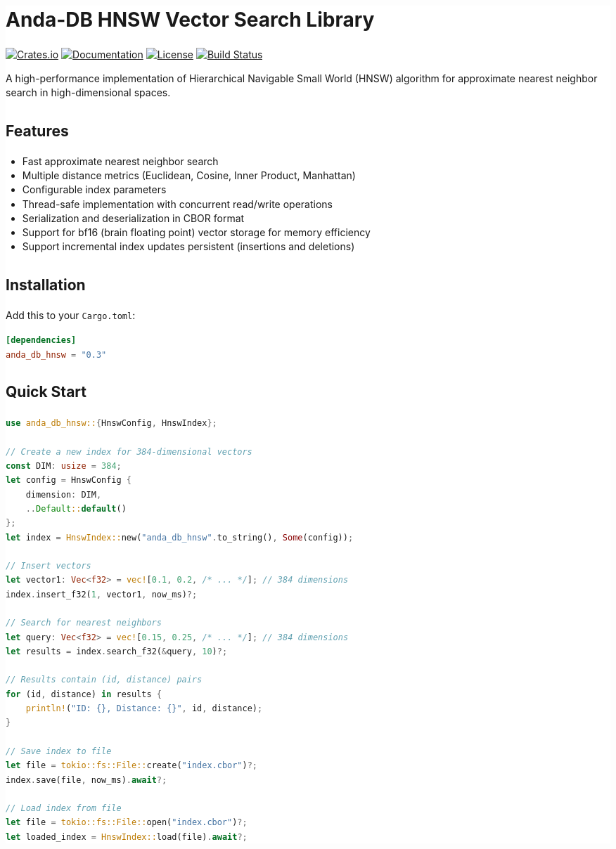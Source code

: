 # Anda-DB HNSW Vector Search Library

[![Crates.io](https://img.shields.io/crates/v/anda_db_hnsw)](https://crates.io/crates/anda_db_hnsw)
[![Documentation](https://docs.rs/anda_db_hnsw/badge.svg)](https://docs.rs/anda_db_hnsw)
[![License](https://img.shields.io/badge/license-MIT-blue.svg)](LICENSE)
[![Build Status](https://github.com/ldclabs/anda-db/actions/workflows/test.yml/badge.svg)](https://github.com/ldclabs/anda-db/actions)

A high-performance implementation of Hierarchical Navigable Small World (HNSW) algorithm for approximate nearest neighbor search in high-dimensional spaces.

## Features

- Fast approximate nearest neighbor search
- Multiple distance metrics (Euclidean, Cosine, Inner Product, Manhattan)
- Configurable index parameters
- Thread-safe implementation with concurrent read/write operations
- Serialization and deserialization in CBOR format
- Support for bf16 (brain floating point) vector storage for memory efficiency
- Support incremental index updates persistent (insertions and deletions)

## Installation

Add this to your `Cargo.toml`:

```toml
[dependencies]
anda_db_hnsw = "0.3"
```

## Quick Start

```rust
use anda_db_hnsw::{HnswConfig, HnswIndex};

// Create a new index for 384-dimensional vectors
const DIM: usize = 384;
let config = HnswConfig {
    dimension: DIM,
    ..Default::default()
};
let index = HnswIndex::new("anda_db_hnsw".to_string(), Some(config));

// Insert vectors
let vector1: Vec<f32> = vec![0.1, 0.2, /* ... */]; // 384 dimensions
index.insert_f32(1, vector1, now_ms)?;

// Search for nearest neighbors
let query: Vec<f32> = vec![0.15, 0.25, /* ... */]; // 384 dimensions
let results = index.search_f32(&query, 10)?;

// Results contain (id, distance) pairs
for (id, distance) in results {
    println!("ID: {}, Distance: {}", id, distance);
}

// Save index to file
let file = tokio::fs::File::create("index.cbor")?;
index.save(file, now_ms).await?;

// Load index from file
let file = tokio::fs::File::open("index.cbor")?;
let loaded_index = HnswIndex::load(file).await?;
```